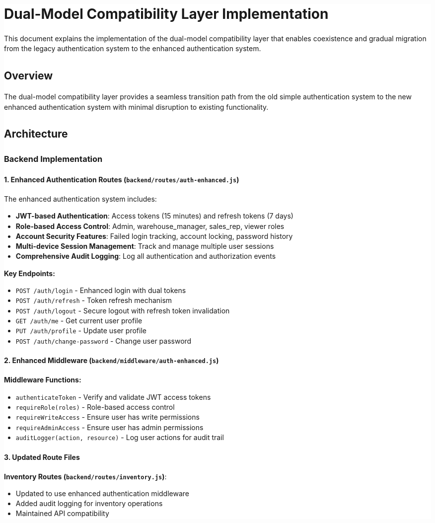 # Dual-Model Compatibility Layer Implementation

This document explains the implementation of the dual-model compatibility layer that enables coexistence and gradual migration from the legacy authentication system to the enhanced authentication system.

## Overview

The dual-model compatibility layer provides a seamless transition path from the old simple authentication system to the new enhanced authentication system with minimal disruption to existing functionality.

## Architecture

### Backend Implementation

#### 1. Enhanced Authentication Routes (`backend/routes/auth-enhanced.js`)

The enhanced authentication system includes:

- **JWT-based Authentication**: Access tokens (15 minutes) and refresh tokens (7 days)
- **Role-based Access Control**: Admin, warehouse_manager, sales_rep, viewer roles
- **Account Security Features**: Failed login tracking, account locking, password history
- **Multi-device Session Management**: Track and manage multiple user sessions
- **Comprehensive Audit Logging**: Log all authentication and authorization events

**Key Endpoints:**
- `POST /auth/login` - Enhanced login with dual tokens
- `POST /auth/refresh` - Token refresh mechanism
- `POST /auth/logout` - Secure logout with refresh token invalidation
- `GET /auth/me` - Get current user profile
- `PUT /auth/profile` - Update user profile
- `POST /auth/change-password` - Change user password

#### 2. Enhanced Middleware (`backend/middleware/auth-enhanced.js`)

**Middleware Functions:**
- `authenticateToken` - Verify and validate JWT access tokens
- `requireRole(roles)` - Role-based access control
- `requireWriteAccess` - Ensure user has write permissions
- `requireAdminAccess` - Ensure user has admin permissions
- `auditLogger(action, resource)` - Log user actions for audit trail

#### 3. Updated Route Files

**Inventory Routes (`backend/routes/inventory.js`)**:
- Updated to use enhanced authentication middleware
- Added audit logging for inventory operations
- Maintained API compatibility
